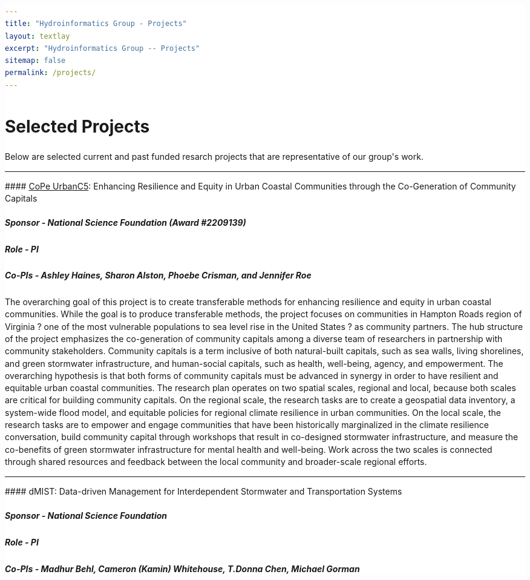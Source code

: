 ```yaml
---
title: "Hydroinformatics Group - Projects"
layout: textlay
excerpt: "Hydroinformatics Group -- Projects"
sitemap: false
permalink: /projects/
---
```


# Selected Projects

Below are selected current and past  funded resarch projects that are representative of our group's work.

<hr>
#### <a href='https://www.urbanc5.org/'>CoPe UrbanC5</a>: Enhancing Resilience and Equity in Urban Coastal Communities through the Co-Generation of Community Capitals 

##### Sponsor - National Science Foundation (Award #2209139)
##### Role - PI
##### Co-PIs - Ashley Haines, Sharon Alston, Phoebe Crisman, and Jennifer Roe

The overarching goal of this project is to create transferable methods for enhancing resilience and equity in urban coastal communities. While the goal is to produce transferable methods, the project focuses on communities in Hampton Roads region of Virginia ? one of the most vulnerable populations to sea level rise in the United States ? as community partners. The hub structure of the project emphasizes the co-generation of community capitals among a diverse team of researchers in partnership with community stakeholders. Community capitals is a term inclusive of both natural-built capitals, such as sea walls, living shorelines, and green stormwater infrastructure, and human-social capitals, such as health, well-being, agency, and empowerment. The overarching hypothesis is that both forms of community capitals must be advanced in synergy in order to have resilient and equitable urban coastal communities. The research plan operates on two spatial scales, regional and local, because both scales are critical for building community capitals. On the regional scale, the research tasks are to create a geospatial data inventory, a system-wide flood model, and equitable policies for regional climate resilience in urban communities. On the local scale, the research tasks are to empower and engage communities that have been historically marginalized in the climate resilience conversation, build community capital through workshops that result in co-designed stormwater infrastructure, and measure the co-benefits of green stormwater infrastructure for mental health and well-being. Work across the two scales is connected through shared resources and feedback between the local community and broader-scale regional efforts.

<hr>
#### dMIST: Data-driven Management for Interdependent Stormwater and Transportation Systems

##### Sponsor - National Science Foundation
##### Role - PI
##### Co-PIs - Madhur Behl, Cameron (Kamin) Whitehouse, T.Donna Chen, Michael Gorman
